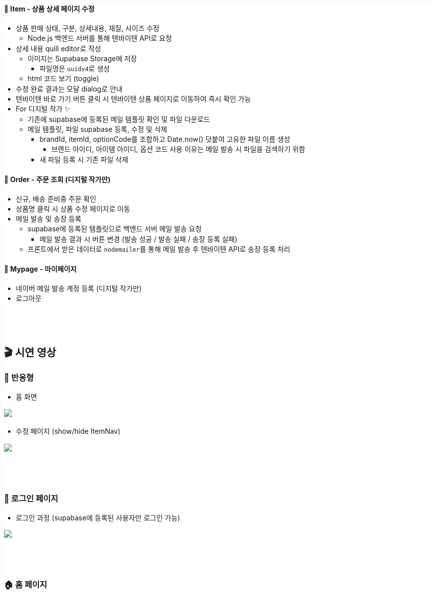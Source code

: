 #### 📝 Item - 상품 상세 페이지 수정
  - 상품 판매 상태, 구분, 상세내용, 재질, 사이즈 수정
    - Node.js 백엔드 서버를 통해 텐바이텐 API로 요청
  - 상세 내용 quill editor로 작성
    - 이미지는 Supabase Storage에 저장
      - 파일명은 `uuidv4`로 생성
    - html 코드 보기 (toggle)
  - 수정 완료 결과는 모달 dialog로 안내
  - 텐바이텐 바로 가기 버튼 클릭 시 텐바이텐 상품 페이지로 이동하여 즉시 확인 가능
  - For 디지털 작가 ✨
     - 기존에 supabase에 등록된 메일 템플릿 확인 및 파일 다운로드
    - 메일 템플릿, 파일 supabase 등록, 수정 및 삭제
      - brandId, itemId, optionCode를 조합하고 Date.now() 덧붙여 고유한 파일 이름 생성 
        - 브랜드 아이디, 아이템 아이디, 옵션 코드 사용 이유는 메일 발송 시 파일을 검색하기 위함
      - 새 파일 등록 시 기존 파일 삭제
#### 🛒 Order - 주문 조회 (디지털 작가만)
  - 신규, 배송 준비중 주문 확인
  - 상품명 클릭 시 상품 수정 페이지로 이동
  - 메일 발송 및 송장 등록
    - supabase에 등록된 템플릿으로 백엔드 서버 메일 발송 요청
      - 메일 발송 결과 시 버튼 변경 (발송 성공 / 발송 실패 / 송장 등록 실패)
    - 프론트에서 받은 데이터로 `nodemailer`를 통해 메일 발송 후 텐바이텐 API로 송장 등록 처리
#### 👤 Mypage - 마이페이지
  - 네이버 메일 발송 계정 등록 (디지털 작가만)
  - 로그아웃


<br>

<br>

## 🎬 시연 영상

### 📱 반응형

- 홈 화면
<img src="https://github.com/sunyoungoh/mytt/assets/52486921/7b9cdcdf-3444-4110-8ce4-f89cb10d8a5a" width="500px"/>

- 수정 페이지 (show/hide ItemNav)
<img src="https://github.com/sunyoungoh/mytt/assets/52486921/21f1d310-a187-484b-beb6-c934adc45a4f" width="500px"/>

<br><br>

### 🔐 로그인 페이지

- 로그인 과정 (supabase에 등록된 사용자만 로그인 가능)
<img src="https://github.com/sunyoungoh/mytt/assets/52486921/5c80c73b-5bf5-4b28-a90e-c0785a5795f1" width="500px"/>

<br><br>

### 🏠 홈 페이지
